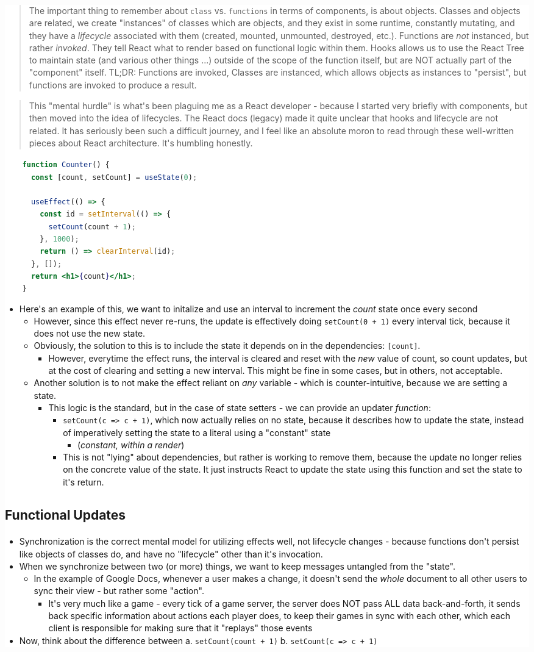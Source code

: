 > The important thing to remember about `class` vs. `functions` in terms of components, is about objects. Classes and objects are related, we create "instances" of classes which are objects, and they exist in some runtime, constantly mutating, and they have a *lifecycle* associated with them (created, mounted, unmounted, destroyed, etc.). Functions are *not* instanced, but rather *invoked*. They tell React what to render based on functional logic within them. Hooks allows us to use the React Tree to maintain state (and various other things ...) outside of the scope of the function itself, but are NOT actually part of the "component" itself. TL;DR: Functions are invoked, Classes are instanced, which allows objects as instances to "persist", but functions are invoked to produce a result.

> This "mental hurdle" is what's been plaguing me as a React developer - because I started very briefly with components, but then moved into the idea of lifecycles. The React docs (legacy) made it quite unclear that hooks and lifecycle are not related. It has seriously been such a difficult journey, and I feel like an absolute moron to read through these well-written pieces about React architecture. It's humbling honestly.

```jsx
	function Counter() {
	  const [count, setCount] = useState(0);
	
	  useEffect(() => {
	    const id = setInterval(() => {
	      setCount(count + 1);
	    }, 1000);
	    return () => clearInterval(id);
	  }, []);
	  return <h1>{count}</h1>;
	}
```
- Here's an example of this, we want to initalize and use an interval to increment the *count* state once every second
	- However, since this effect never re-runs, the update is effectively doing `setCount(0 + 1)` every interval tick, because it does not use the new state.
	- Obviously, the solution to this is to include the state it depends on in the dependencies: `[count]`.
		- However, everytime the effect runs, the interval is cleared and reset with the *new* value of count, so count updates, but at the cost of clearing and setting a new interval. This might be fine in some cases, but in others, not acceptable.
	- Another solution is to not make the effect reliant on *any* variable - which is counter-intuitive, because we are setting a state.
		- This logic is the standard, but in the case of state setters - we can provide an updater *function*:
			- `setCount(c => c + 1)`, which now actually relies on no state, because it describes how to update the state, instead of imperatively setting the state to a literal using a "constant" state 
				- (*constant, within a render*)
			- This is not "lying" about dependencies, but rather is working to remove them, because the update no longer relies on the concrete value of the state. It just instructs React to update the state using this function and set the state to it's return.

## Functional Updates
- Synchronization is the correct mental model for utilizing effects well, not lifecycle changes - because functions don't persist like objects of classes do, and have no "lifecycle" other than it's invocation.
- When we synchronize between two (or more) things, we want to keep messages untangled from the "state".
	- In the example of Google Docs, whenever a user makes a change, it doesn't send the *whole* document to all other users to sync their view - but rather some "action".
		- It's very much like a game - every tick of a game server, the server does NOT pass ALL data back-and-forth, it sends back specific information about actions each player does, to keep their games in sync with each other, which each client is responsible for making sure that it "replays" those events
- Now, think about the difference between 
	a. `setCount(count + 1)` 
	b. `setCount(c => c + 1)`